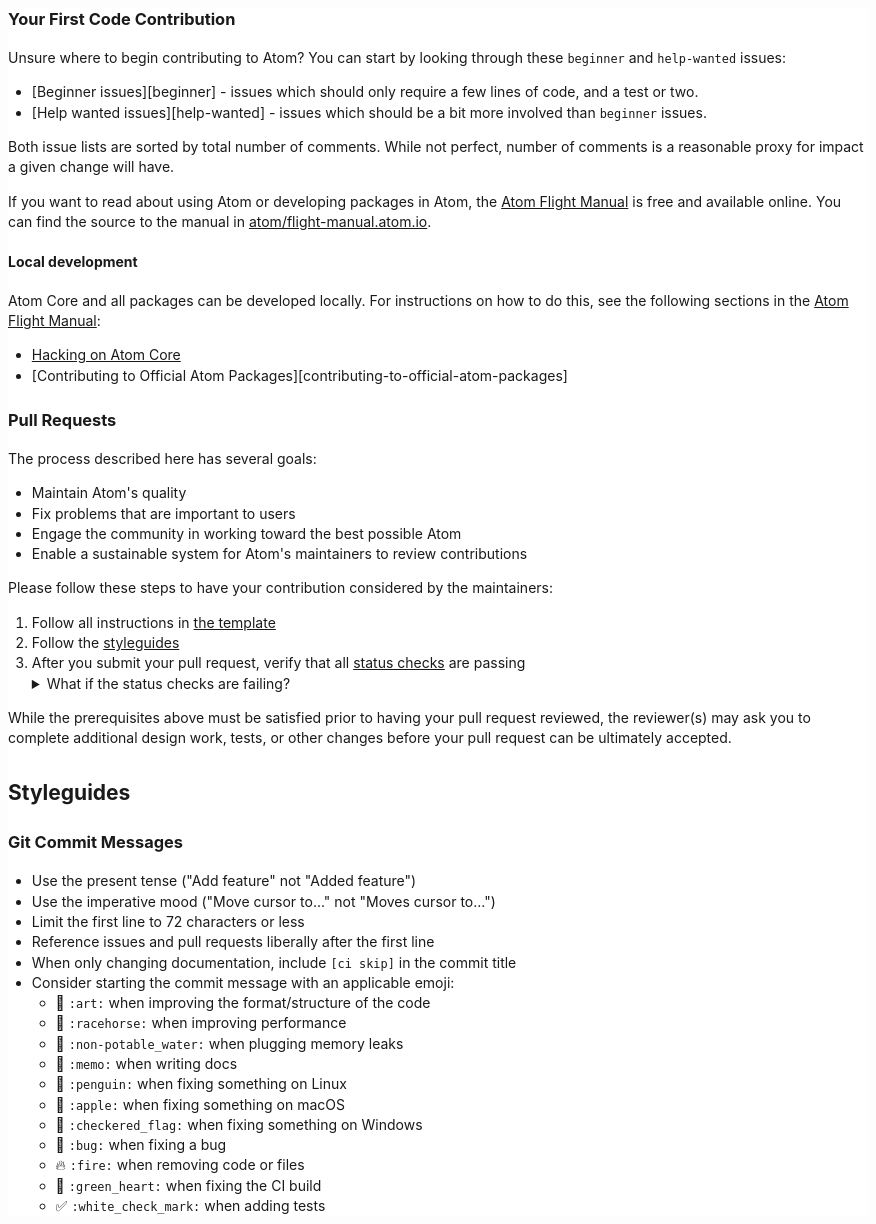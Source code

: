 ### Your First Code Contribution

Unsure where to begin contributing to Atom? You can start by looking through these `beginner` and `help-wanted` issues:

* [Beginner issues][beginner] - issues which should only require a few lines of code, and a test or two.
* [Help wanted issues][help-wanted] - issues which should be a bit more involved than `beginner` issues.

Both issue lists are sorted by total number of comments. While not perfect, number of comments is a reasonable proxy for impact a given change will have.

If you want to read about using Atom or developing packages in Atom, the [Atom Flight Manual](https://flight-manual.atom.io) is free and available online. You can find the source to the manual in [atom/flight-manual.atom.io](https://github.com/atom/flight-manual.atom.io).

#### Local development

Atom Core and all packages can be developed locally. For instructions on how to do this, see the following sections in the [Atom Flight Manual](https://flight-manual.atom.io):

* [Hacking on Atom Core][hacking-on-atom-core]
* [Contributing to Official Atom Packages][contributing-to-official-atom-packages]

### Pull Requests

The process described here has several goals:

- Maintain Atom's quality
- Fix problems that are important to users
- Engage the community in working toward the best possible Atom
- Enable a sustainable system for Atom's maintainers to review contributions

Please follow these steps to have your contribution considered by the maintainers:

1. Follow all instructions in [the template](PULL_REQUEST_TEMPLATE.md)
2. Follow the [styleguides](#styleguides)
3. After you submit your pull request, verify that all [status checks](https://help.github.com/articles/about-status-checks/) are passing <details><summary>What if the status checks are failing?</summary></details>

While the prerequisites above must be satisfied prior to having your pull request reviewed, the reviewer(s) may ask you to complete additional design work, tests, or other changes before your pull request can be ultimately accepted.

## Styleguides

### Git Commit Messages

* Use the present tense ("Add feature" not "Added feature")
* Use the imperative mood ("Move cursor to..." not "Moves cursor to...")
* Limit the first line to 72 characters or less
* Reference issues and pull requests liberally after the first line
* When only changing documentation, include `[ci skip]` in the commit title
* Consider starting the commit message with an applicable emoji:
    * :art: `:art:` when improving the format/structure of the code
    * :racehorse: `:racehorse:` when improving performance
    * :non-potable_water: `:non-potable_water:` when plugging memory leaks
    * :memo: `:memo:` when writing docs
    * :penguin: `:penguin:` when fixing something on Linux
    * :apple: `:apple:` when fixing something on macOS
    * :checkered_flag: `:checkered_flag:` when fixing something on Windows
    * :bug: `:bug:` when fixing a bug
    * :fire: `:fire:` when removing code or files
    * :green_heart: `:green_heart:` when fixing the CI build
    * :white_check_mark: `:white_check_mark:` when adding tests

[search-atom-repo-label-enhancement]: https://github.com/search?q=is%3Aopen+is%3Aissue+repo%3Aatom%2Fatom+label%3Aenhancement
[search-atom-org-label-enhancement]: https://github.com/search?q=is%3Aopen+is%3Aissue+user%3Aatom+label%3Aenhancement
[search-atom-repo-label-bug]: https://github.com/search?q=is%3Aopen+is%3Aissue+repo%3Aatom%2Fatom+label%3Abug
[search-atom-org-label-bug]: https://github.com/search?q=is%3Aopen+is%3Aissue+user%3Aatom+label%3Abug
[search-atom-repo-label-question]: https://github.com/search?q=is%3Aopen+is%3Aissue+repo%3Aatom%2Fatom+label%3Aquestion
[search-atom-org-label-question]: https://github.com/search?q=is%3Aopen+is%3Aissue+user%3Aatom+label%3Aquestion
[search-atom-repo-label-feedback]: https://github.com/search?q=is%3Aopen+is%3Aissue+repo%3Aatom%2Fatom+label%3Afeedback
[search-atom-org-label-feedback]: https://github.com/search?q=is%3Aopen+is%3Aissue+user%3Aatom+label%3Afeedback
[search-atom-repo-label-help-wanted]: https://github.com/search?q=is%3Aopen+is%3Aissue+repo%3Aatom%2Fatom+label%3Ahelp-wanted
[search-atom-org-label-help-wanted]: https://github.com/search?q=is%3Aopen+is%3Aissue+user%3Aatom+label%3Ahelp-wanted
[search-atom-repo-label-beginner]: https://github.com/search?q=is%3Aopen+is%3Aissue+repo%3Aatom%2Fatom+label%3Abeginner
[search-atom-org-label-beginner]: https://github.com/search?q=is%3Aopen+is%3Aissue+user%3Aatom+label%3Abeginner
[search-atom-repo-label-more-information-needed]: https://github.com/search?q=is%3Aopen+is%3Aissue+repo%3Aatom%2Fatom+label%3Amore-information-needed
[search-atom-org-label-more-information-needed]: https://github.com/search?q=is%3Aopen+is%3Aissue+user%3Aatom+label%3Amore-information-needed
[search-atom-repo-label-needs-reproduction]: https://github.com/search?q=is%3Aopen+is%3Aissue+repo%3Aatom%2Fatom+label%3Aneeds-reproduction
[search-atom-org-label-needs-reproduction]: https://github.com/search?q=is%3Aopen+is%3Aissue+user%3Aatom+label%3Aneeds-reproduction
[search-atom-repo-label-triage-help-needed]: https://github.com/search?q=is%3Aopen+is%3Aissue+repo%3Aatom%2Fatom+label%3Atriage-help-needed
[search-atom-org-label-triage-help-needed]: https://github.com/search?q=is%3Aopen+is%3Aissue+user%3Aatom+label%3Atriage-help-needed
[search-atom-repo-label-windows]: https://github.com/search?q=is%3Aopen+is%3Aissue+repo%3Aatom%2Fatom+label%3Awindows
[search-atom-org-label-windows]: https://github.com/search?q=is%3Aopen+is%3Aissue+user%3Aatom+label%3Awindows
[search-atom-repo-label-linux]: https://github.com/search?q=is%3Aopen+is%3Aissue+repo%3Aatom%2Fatom+label%3Alinux
[search-atom-org-label-linux]: https://github.com/search?q=is%3Aopen+is%3Aissue+user%3Aatom+label%3Alinux
[search-atom-repo-label-mac]: https://github.com/search?q=is%3Aopen+is%3Aissue+repo%3Aatom%2Fatom+label%3Amac
[search-atom-org-label-mac]: https://github.com/search?q=is%3Aopen+is%3Aissue+user%3Aatom+label%3Amac
[search-atom-repo-label-documentation]: https://github.com/search?q=is%3Aopen+is%3Aissue+repo%3Aatom%2Fatom+label%3Adocumentation
[search-atom-org-label-documentation]: https://github.com/search?q=is%3Aopen+is%3Aissue+user%3Aatom+label%3Adocumentation
[search-atom-repo-label-performance]: https://github.com/search?q=is%3Aopen+is%3Aissue+repo%3Aatom%2Fatom+label%3Aperformance
[search-atom-org-label-performance]: https://github.com/search?q=is%3Aopen+is%3Aissue+user%3Aatom+label%3Aperformance
[search-atom-repo-label-security]: https://github.com/search?q=is%3Aopen+is%3Aissue+repo%3Aatom%2Fatom+label%3Asecurity
[search-atom-org-label-security]: https://github.com/search?q=is%3Aopen+is%3Aissue+user%3Aatom+label%3Asecurity
[search-atom-repo-label-ui]: https://github.com/search?q=is%3Aopen+is%3Aissue+repo%3Aatom%2Fatom+label%3Aui
[search-atom-org-label-ui]: https://github.com/search?q=is%3Aopen+is%3Aissue+user%3Aatom+label%3Aui
[search-atom-repo-label-api]: https://github.com/search?q=is%3Aopen+is%3Aissue+repo%3Aatom%2Fatom+label%3Aapi
[search-atom-org-label-api]: https://github.com/search?q=is%3Aopen+is%3Aissue+user%3Aatom+label%3Aapi
[search-atom-repo-label-crash]: https://github.com/search?q=is%3Aopen+is%3Aissue+repo%3Aatom%2Fatom+label%3Acrash
[search-atom-org-label-crash]: https://github.com/search?q=is%3Aopen+is%3Aissue+user%3Aatom+label%3Acrash
[search-atom-repo-label-auto-indent]: https://github.com/search?q=is%3Aopen+is%3Aissue+repo%3Aatom%2Fatom+label%3Aauto-indent
[search-atom-org-label-auto-indent]: https://github.com/search?q=is%3Aopen+is%3Aissue+user%3Aatom+label%3Aauto-indent
[search-atom-repo-label-encoding]: https://github.com/search?q=is%3Aopen+is%3Aissue+repo%3Aatom%2Fatom+label%3Aencoding
[search-atom-org-label-encoding]: https://github.com/search?q=is%3Aopen+is%3Aissue+user%3Aatom+label%3Aencoding
[search-atom-repo-label-network]: https://github.com/search?q=is%3Aopen+is%3Aissue+repo%3Aatom%2Fatom+label%3Anetwork
[search-atom-org-label-network]: https://github.com/search?q=is%3Aopen+is%3Aissue+user%3Aatom+label%3Anetwork
[search-atom-repo-label-uncaught-exception]: https://github.com/search?q=is%3Aopen+is%3Aissue+repo%3Aatom%2Fatom+label%3Auncaught-exception
[search-atom-org-label-uncaught-exception]: https://github.com/search?q=is%3Aopen+is%3Aissue+user%3Aatom+label%3Auncaught-exception
[search-atom-repo-label-git]: https://github.com/search?q=is%3Aopen+is%3Aissue+repo%3Aatom%2Fatom+label%3Agit
[search-atom-org-label-git]: https://github.com/search?q=is%3Aopen+is%3Aissue+user%3Aatom+label%3Agit
[search-atom-repo-label-blocked]: https://github.com/search?q=is%3Aopen+is%3Aissue+repo%3Aatom%2Fatom+label%3Ablocked
[search-atom-org-label-blocked]: https://github.com/search?q=is%3Aopen+is%3Aissue+user%3Aatom+label%3Ablocked
[search-atom-repo-label-duplicate]: https://github.com/search?q=is%3Aopen+is%3Aissue+repo%3Aatom%2Fatom+label%3Aduplicate
[search-atom-org-label-duplicate]: https://github.com/search?q=is%3Aopen+is%3Aissue+user%3Aatom+label%3Aduplicate
[search-atom-repo-label-wontfix]: https://github.com/search?q=is%3Aopen+is%3Aissue+repo%3Aatom%2Fatom+label%3Awontfix
[search-atom-org-label-wontfix]: https://github.com/search?q=is%3Aopen+is%3Aissue+user%3Aatom+label%3Awontfix
[search-atom-repo-label-invalid]: https://github.com/search?q=is%3Aopen+is%3Aissue+repo%3Aatom%2Fatom+label%3Ainvalid
[search-atom-org-label-invalid]: https://github.com/search?q=is%3Aopen+is%3Aissue+user%3Aatom+label%3Ainvalid
[search-atom-repo-label-package-idea]: https://github.com/search?q=is%3Aopen+is%3Aissue+repo%3Aatom%2Fatom+label%3Apackage-idea
[search-atom-org-label-package-idea]: https://github.com/search?q=is%3Aopen+is%3Aissue+user%3Aatom+label%3Apackage-idea
[search-atom-repo-label-wrong-repo]: https://github.com/search?q=is%3Aopen+is%3Aissue+repo%3Aatom%2Fatom+label%3Awrong-repo
[search-atom-org-label-wrong-repo]: https://github.com/search?q=is%3Aopen+is%3Aissue+user%3Aatom+label%3Awrong-repo
[search-atom-repo-label-editor-rendering]: https://github.com/search?q=is%3Aopen+is%3Aissue+repo%3Aatom%2Fatom+label%3Aeditor-rendering
[search-atom-org-label-editor-rendering]: https://github.com/search?q=is%3Aopen+is%3Aissue+user%3Aatom+label%3Aeditor-rendering
[search-atom-repo-label-build-error]: https://github.com/search?q=is%3Aopen+is%3Aissue+repo%3Aatom%2Fatom+label%3Abuild-error
[search-atom-org-label-build-error]: https://github.com/search?q=is%3Aopen+is%3Aissue+user%3Aatom+label%3Abuild-error
[search-atom-repo-label-error-from-pathwatcher]: https://github.com/search?q=is%3Aopen+is%3Aissue+repo%3Aatom%2Fatom+label%3Aerror-from-pathwatcher
[search-atom-org-label-error-from-pathwatcher]: https://github.com/search?q=is%3Aopen+is%3Aissue+user%3Aatom+label%3Aerror-from-pathwatcher
[search-atom-repo-label-error-from-save]: https://github.com/search?q=is%3Aopen+is%3Aissue+repo%3Aatom%2Fatom+label%3Aerror-from-save
[search-atom-org-label-error-from-save]: https://github.com/search?q=is%3Aopen+is%3Aissue+user%3Aatom+label%3Aerror-from-save
[search-atom-repo-label-error-from-open]: https://github.com/search?q=is%3Aopen+is%3Aissue+repo%3Aatom%2Fatom+label%3Aerror-from-open
[search-atom-org-label-error-from-open]: https://github.com/search?q=is%3Aopen+is%3Aissue+user%3Aatom+label%3Aerror-from-open
[search-atom-repo-label-installer]: https://github.com/search?q=is%3Aopen+is%3Aissue+repo%3Aatom%2Fatom+label%3Ainstaller
[search-atom-org-label-installer]: https://github.com/search?q=is%3Aopen+is%3Aissue+user%3Aatom+label%3Ainstaller
[search-atom-repo-label-auto-updater]: https://github.com/search?q=is%3Aopen+is%3Aissue+repo%3Aatom%2Fatom+label%3Aauto-updater
[search-atom-org-label-auto-updater]: https://github.com/search?q=is%3Aopen+is%3Aissue+user%3Aatom+label%3Aauto-updater
[search-atom-repo-label-deprecation-help]: https://github.com/search?q=is%3Aopen+is%3Aissue+repo%3Aatom%2Fatom+label%3Adeprecation-help
[search-atom-org-label-deprecation-help]: https://github.com/search?q=is%3Aopen+is%3Aissue+user%3Aatom+label%3Adeprecation-help
[search-atom-repo-label-electron]: https://github.com/search?q=is%3Aissue+repo%3Aatom%2Fatom+is%3Aopen+label%3Aelectron
[search-atom-org-label-electron]: https://github.com/search?q=is%3Aopen+is%3Aissue+user%3Aatom+label%3Aelectron
[search-atom-repo-label-work-in-progress]: https://github.com/search?q=is%3Aopen+is%3Apr+repo%3Aatom%2Fatom+label%3Awork-in-progress
[search-atom-org-label-work-in-progress]: https://github.com/search?q=is%3Aopen+is%3Apr+user%3Aatom+label%3Awork-in-progress
[search-atom-repo-label-needs-review]: https://github.com/search?q=is%3Aopen+is%3Apr+repo%3Aatom%2Fatom+label%3Aneeds-review
[search-atom-org-label-needs-review]: https://github.com/search?q=is%3Aopen+is%3Apr+user%3Aatom+label%3Aneeds-review
[search-atom-repo-label-under-review]: https://github.com/search?q=is%3Aopen+is%3Apr+repo%3Aatom%2Fatom+label%3Aunder-review
[search-atom-org-label-under-review]: https://github.com/search?q=is%3Aopen+is%3Apr+user%3Aatom+label%3Aunder-review
[search-atom-repo-label-requires-changes]: https://github.com/search?q=is%3Aopen+is%3Apr+repo%3Aatom%2Fatom+label%3Arequires-changes
[search-atom-org-label-requires-changes]: https://github.com/search?q=is%3Aopen+is%3Apr+user%3Aatom+label%3Arequires-changes
[search-atom-repo-label-needs-testing]: https://github.com/search?q=is%3Aopen+is%3Apr+repo%3Aatom%2Fatom+label%3Aneeds-testing
[search-atom-org-label-needs-testing]: https://github.com/search?q=is%3Aopen+is%3Apr+user%3Aatom+label%3Aneeds-testing
[hacking-on-atom-core]: https://flight-manual.atom.io/hacking-atom/sections/hacking-on-atom-core/